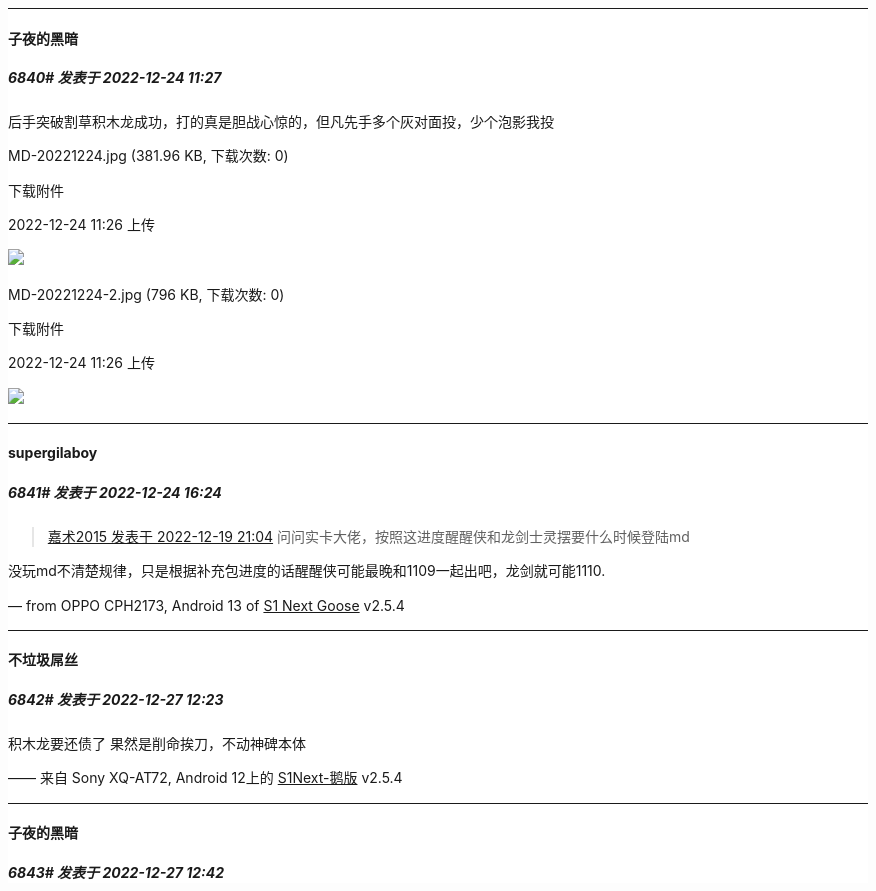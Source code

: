 

*****

####  子夜的黑暗  
##### 6840#       发表于 2022-12-24 11:27

后手突破割草积木龙成功，打的真是胆战心惊的，但凡先手多个灰对面投，少个泡影我投

MD-20221224.jpg
(381.96 KB, 下载次数: 0)

下载附件

2022-12-24 11:26 上传

<img src="https://img.saraba1st.com/forum/202212/24/112618tsbjcmu5c6xf2ff4.jpg" referrerpolicy="no-referrer">

MD-20221224-2.jpg
(796 KB, 下载次数: 0)

下载附件

2022-12-24 11:26 上传

<img src="https://img.saraba1st.com/forum/202212/24/112627pii3rbiibrifrrfg.jpg" referrerpolicy="no-referrer">



*****

####  supergilaboy  
##### 6841#       发表于 2022-12-24 16:24

<blockquote><a href="httphttps://bbs.saraba1st.com/2b/forum.php?mod=redirect&amp;goto=findpost&amp;pid=59012101&amp;ptid=2029623" target="_blank">嘉术2015 发表于 2022-12-19 21:04</a>
问问实卡大佬，按照这进度醒醒侠和龙剑士灵摆要什么时候登陆md</blockquote>
没玩md不清楚规律，只是根据补充包进度的话醒醒侠可能最晚和1109一起出吧，龙剑就可能1110.

— from OPPO CPH2173, Android 13 of [S1 Next Goose](https://pan.baidu.com/s/1mi43uRm) v2.5.4



*****

####  不垃圾屌丝  
##### 6842#       发表于 2022-12-27 12:23

积木龙要还债了
果然是削命挨刀，不动神碑本体

—— 来自 Sony XQ-AT72, Android 12上的 [S1Next-鹅版](https://github.com/ykrank/S1-Next/releases) v2.5.4



*****

####  子夜的黑暗  
##### 6843#       发表于 2022-12-27 12:42
